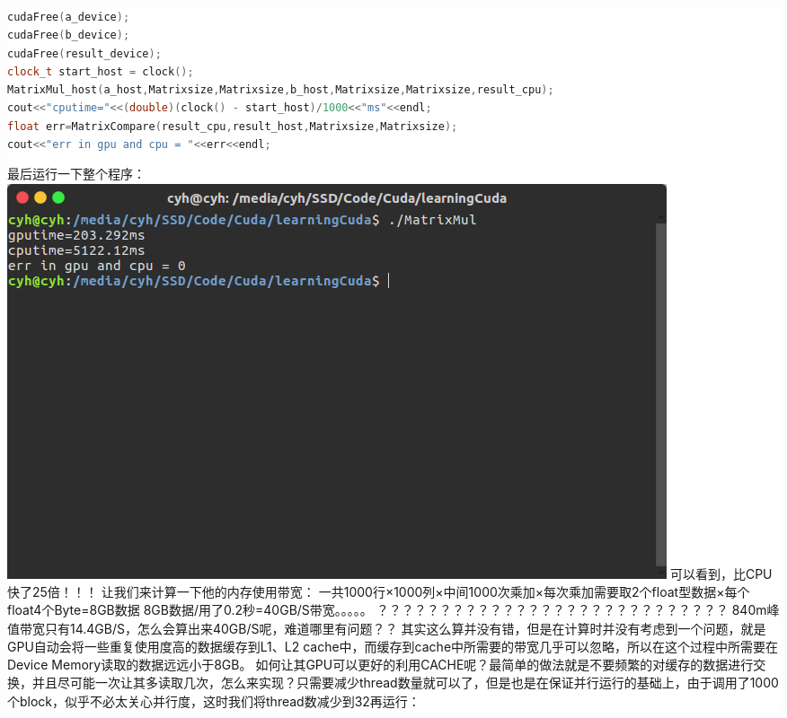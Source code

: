 ```cpp
cudaFree(a_device);
cudaFree(b_device);
cudaFree(result_device);
clock_t start_host = clock();
MatrixMul_host(a_host,Matrixsize,Matrixsize,b_host,Matrixsize,Matrixsize,result_cpu);
cout<<"cputime="<<(double)(clock() - start_host)/1000<<"ms"<<endl;
float err=MatrixCompare(result_cpu,result_host,Matrixsize,Matrixsize);
cout<<"err in gpu and cpu = "<<err<<endl;
```
最后运行一下整个程序：
![](./24.png)
可以看到，比CPU快了25倍！！！
让我们来计算一下他的内存使用带宽：
一共1000行×1000列×中间1000次乘加×每次乘加需要取2个float型数据×每个float4个Byte=8GB数据
8GB数据/用了0.2秒=40GB/S带宽。。。。。
？？？？？？？？？？？？？？？？？？？？？？？？？？？？
840m峰值带宽只有14.4GB/S，怎么会算出来40GB/S呢，难道哪里有问题？？
其实这么算并没有错，但是在计算时并没有考虑到一个问题，就是GPU自动会将一些重复使用度高的数据缓存到L1、L2 cache中，而缓存到cache中所需要的带宽几乎可以忽略，所以在这个过程中所需要在Device Memory读取的数据远远小于8GB。
如何让其GPU可以更好的利用CACHE呢？最简单的做法就是不要频繁的对缓存的数据进行交换，并且尽可能一次让其多读取几次，怎么来实现？只需要减少thread数量就可以了，但是也是在保证并行运行的基础上，由于调用了1000个block，似乎不必太关心并行度，这时我们将thread数减少到32再运行：